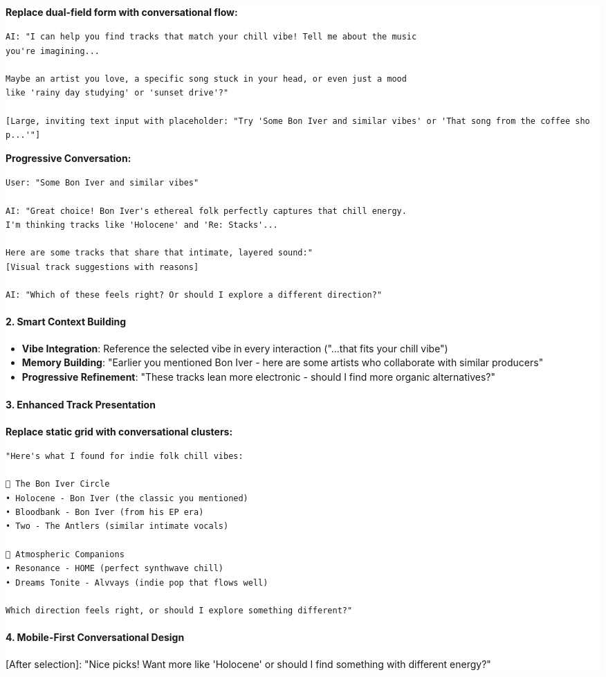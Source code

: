 **Replace dual-field form with conversational flow:**

```
AI: "I can help you find tracks that match your chill vibe! Tell me about the music 
you're imagining... 

Maybe an artist you love, a specific song stuck in your head, or even just a mood 
like 'rainy day studying' or 'sunset drive'?"

[Large, inviting text input with placeholder: "Try 'Some Bon Iver and similar vibes' or 'That song from the coffee shop...'"]
```

**Progressive Conversation:**
```
User: "Some Bon Iver and similar vibes"

AI: "Great choice! Bon Iver's ethereal folk perfectly captures that chill energy. 
I'm thinking tracks like 'Holocene' and 'Re: Stacks'... 

Here are some tracks that share that intimate, layered sound:"
[Visual track suggestions with reasons]

AI: "Which of these feels right? Or should I explore a different direction?"
```

#### 2. **Smart Context Building**
- **Vibe Integration**: Reference the selected vibe in every interaction ("...that fits your chill vibe")
- **Memory Building**: "Earlier you mentioned Bon Iver - here are some artists who collaborate with similar producers"
- **Progressive Refinement**: "These tracks lean more electronic - should I find more organic alternatives?"

#### 3. **Enhanced Track Presentation**

**Replace static grid with conversational clusters:**

```
"Here's what I found for indie folk chill vibes:

🌲 The Bon Iver Circle
• Holocene - Bon Iver (the classic you mentioned)
• Bloodbank - Bon Iver (from his EP era)
• Two - The Antlers (similar intimate vocals)

🌊 Atmospheric Companions  
• Resonance - HOME (perfect synthwave chill)
• Dreams Tonite - Alvvays (indie pop that flows well)

Which direction feels right, or should I explore something different?"
```

#### 4. **Mobile-First Conversational Design**


[After selection]: "Nice picks! Want more like 'Holocene' or should I find something with different energy?"